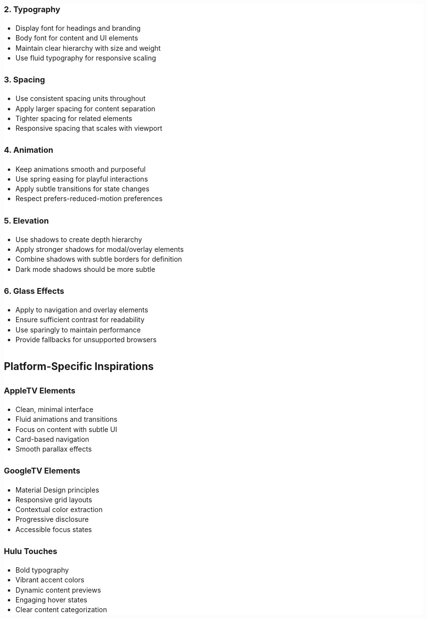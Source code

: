 ### 2. Typography
- Display font for headings and branding
- Body font for content and UI elements
- Maintain clear hierarchy with size and weight
- Use fluid typography for responsive scaling

### 3. Spacing
- Use consistent spacing units throughout
- Apply larger spacing for content separation
- Tighter spacing for related elements
- Responsive spacing that scales with viewport

### 4. Animation
- Keep animations smooth and purposeful
- Use spring easing for playful interactions
- Apply subtle transitions for state changes
- Respect prefers-reduced-motion preferences

### 5. Elevation
- Use shadows to create depth hierarchy
- Apply stronger shadows for modal/overlay elements
- Combine shadows with subtle borders for definition
- Dark mode shadows should be more subtle

### 6. Glass Effects
- Apply to navigation and overlay elements
- Ensure sufficient contrast for readability
- Use sparingly to maintain performance
- Provide fallbacks for unsupported browsers

## Platform-Specific Inspirations

### AppleTV Elements
- Clean, minimal interface
- Fluid animations and transitions
- Focus on content with subtle UI
- Card-based navigation
- Smooth parallax effects

### GoogleTV Elements
- Material Design principles
- Responsive grid layouts
- Contextual color extraction
- Progressive disclosure
- Accessible focus states

### Hulu Touches
- Bold typography
- Vibrant accent colors
- Dynamic content previews
- Engaging hover states
- Clear content categorization
